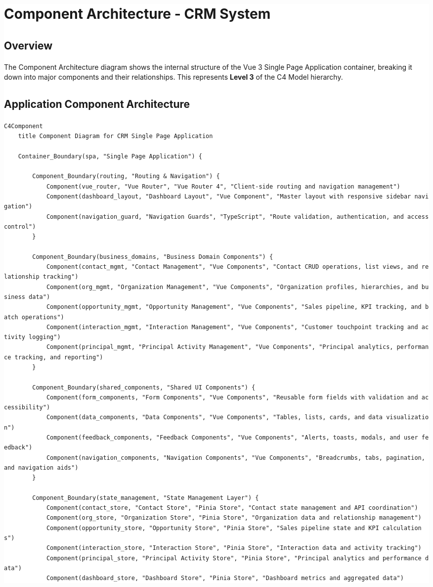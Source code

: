 # Component Architecture - CRM System

## Overview

The Component Architecture diagram shows the internal structure of the Vue 3 Single Page Application container, breaking it down into major components and their relationships. This represents **Level 3** of the C4 Model hierarchy.

## Application Component Architecture

```mermaid
C4Component
    title Component Diagram for CRM Single Page Application

    Container_Boundary(spa, "Single Page Application") {
        
        Component_Boundary(routing, "Routing & Navigation") {
            Component(vue_router, "Vue Router", "Vue Router 4", "Client-side routing and navigation management")
            Component(dashboard_layout, "Dashboard Layout", "Vue Component", "Master layout with responsive sidebar navigation")
            Component(navigation_guard, "Navigation Guards", "TypeScript", "Route validation, authentication, and access control")
        }

        Component_Boundary(business_domains, "Business Domain Components") {
            Component(contact_mgmt, "Contact Management", "Vue Components", "Contact CRUD operations, list views, and relationship tracking")
            Component(org_mgmt, "Organization Management", "Vue Components", "Organization profiles, hierarchies, and business data")
            Component(opportunity_mgmt, "Opportunity Management", "Vue Components", "Sales pipeline, KPI tracking, and batch operations")
            Component(interaction_mgmt, "Interaction Management", "Vue Components", "Customer touchpoint tracking and activity logging")
            Component(principal_mgmt, "Principal Activity Management", "Vue Components", "Principal analytics, performance tracking, and reporting")
        }

        Component_Boundary(shared_components, "Shared UI Components") {
            Component(form_components, "Form Components", "Vue Components", "Reusable form fields with validation and accessibility")
            Component(data_components, "Data Components", "Vue Components", "Tables, lists, cards, and data visualization")
            Component(feedback_components, "Feedback Components", "Vue Components", "Alerts, toasts, modals, and user feedback")
            Component(navigation_components, "Navigation Components", "Vue Components", "Breadcrumbs, tabs, pagination, and navigation aids")
        }

        Component_Boundary(state_management, "State Management Layer") {
            Component(contact_store, "Contact Store", "Pinia Store", "Contact state management and API coordination")
            Component(org_store, "Organization Store", "Pinia Store", "Organization data and relationship management")
            Component(opportunity_store, "Opportunity Store", "Pinia Store", "Sales pipeline state and KPI calculations")
            Component(interaction_store, "Interaction Store", "Pinia Store", "Interaction data and activity tracking")
            Component(principal_store, "Principal Activity Store", "Pinia Store", "Principal analytics and performance data")
            Component(dashboard_store, "Dashboard Store", "Pinia Store", "Dashboard metrics and aggregated data")
```
